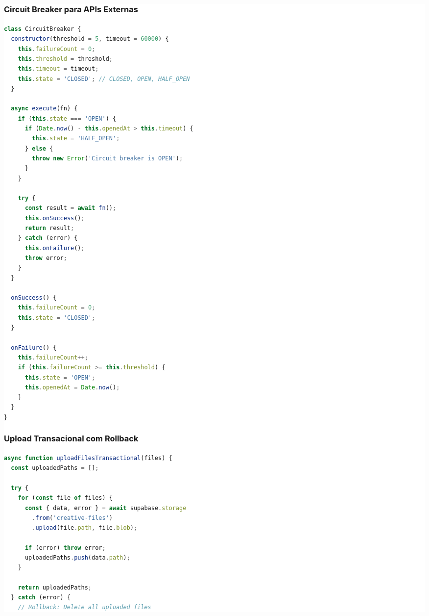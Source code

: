 ### **Circuit Breaker para APIs Externas**

```javascript
class CircuitBreaker {
  constructor(threshold = 5, timeout = 60000) {
    this.failureCount = 0;
    this.threshold = threshold;
    this.timeout = timeout;
    this.state = 'CLOSED'; // CLOSED, OPEN, HALF_OPEN
  }

  async execute(fn) {
    if (this.state === 'OPEN') {
      if (Date.now() - this.openedAt > this.timeout) {
        this.state = 'HALF_OPEN';
      } else {
        throw new Error('Circuit breaker is OPEN');
      }
    }

    try {
      const result = await fn();
      this.onSuccess();
      return result;
    } catch (error) {
      this.onFailure();
      throw error;
    }
  }

  onSuccess() {
    this.failureCount = 0;
    this.state = 'CLOSED';
  }

  onFailure() {
    this.failureCount++;
    if (this.failureCount >= this.threshold) {
      this.state = 'OPEN';
      this.openedAt = Date.now();
    }
  }
}
```

### **Upload Transacional com Rollback**

```javascript
async function uploadFilesTransactional(files) {
  const uploadedPaths = [];

  try {
    for (const file of files) {
      const { data, error } = await supabase.storage
        .from('creative-files')
        .upload(file.path, file.blob);

      if (error) throw error;
      uploadedPaths.push(data.path);
    }

    return uploadedPaths;
  } catch (error) {
    // Rollback: Delete all uploaded files
```